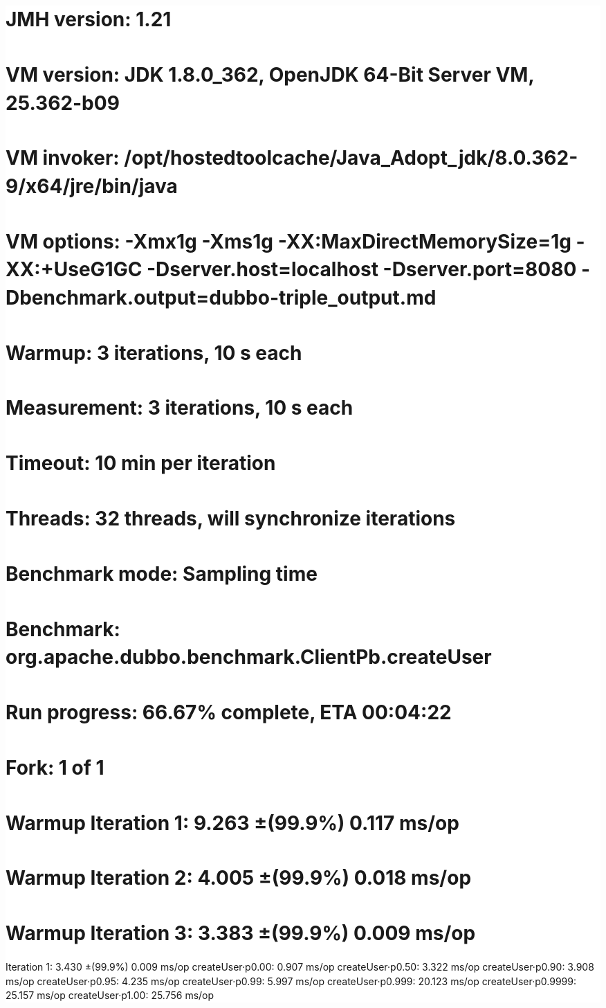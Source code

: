 
# JMH version: 1.21
# VM version: JDK 1.8.0_362, OpenJDK 64-Bit Server VM, 25.362-b09
# VM invoker: /opt/hostedtoolcache/Java_Adopt_jdk/8.0.362-9/x64/jre/bin/java
# VM options: -Xmx1g -Xms1g -XX:MaxDirectMemorySize=1g -XX:+UseG1GC -Dserver.host=localhost -Dserver.port=8080 -Dbenchmark.output=dubbo-triple_output.md
# Warmup: 3 iterations, 10 s each
# Measurement: 3 iterations, 10 s each
# Timeout: 10 min per iteration
# Threads: 32 threads, will synchronize iterations
# Benchmark mode: Sampling time
# Benchmark: org.apache.dubbo.benchmark.ClientPb.createUser

# Run progress: 66.67% complete, ETA 00:04:22
# Fork: 1 of 1
# Warmup Iteration   1: 9.263 ±(99.9%) 0.117 ms/op
# Warmup Iteration   2: 4.005 ±(99.9%) 0.018 ms/op
# Warmup Iteration   3: 3.383 ±(99.9%) 0.009 ms/op
Iteration   1: 3.430 ±(99.9%) 0.009 ms/op
                 createUser·p0.00:   0.907 ms/op
                 createUser·p0.50:   3.322 ms/op
                 createUser·p0.90:   3.908 ms/op
                 createUser·p0.95:   4.235 ms/op
                 createUser·p0.99:   5.997 ms/op
                 createUser·p0.999:  20.123 ms/op
                 createUser·p0.9999: 25.157 ms/op
                 createUser·p1.00:   25.756 ms/op
